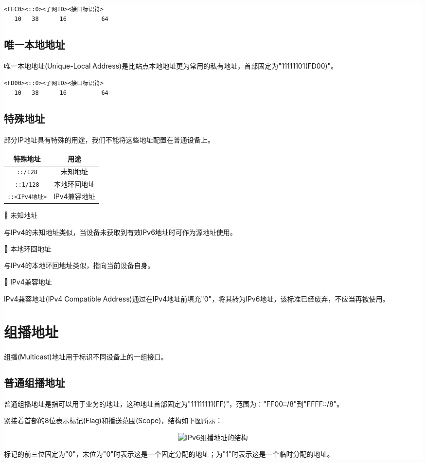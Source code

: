 ```text
<FEC0><::0><子网ID><接口标识符>
   10   38      16          64
```

## 唯一本地地址
唯一本地地址(Unique-Local Address)是比站点本地地址更为常用的私有地址，首部固定为"11111101(FD00)"。

```text
<FD00><::0><子网ID><接口标识符>
   10   38      16          64
```

## 特殊地址
部分IP地址具有特殊的用途，我们不能将这些地址配置在普通设备上。

<div align="center">

|    特殊地址    |     用途     |
| :------------: | :----------: |
|    `::/128`    |   未知地址   |
|   `::1/128`    | 本地环回地址 |
| `::<IPv4地址>` | IPv4兼容地址 |

</div>

🔶 未知地址

与IPv4的未知地址类似，当设备未获取到有效IPv6地址时可作为源地址使用。

🔶 本地环回地址

与IPv4的本地环回地址类似，指向当前设备自身。

🔶 IPv4兼容地址

IPv4兼容地址(IPv4 Compatible Address)通过在IPv4地址前填充"0"，将其转为IPv6地址，该标准已经废弃，不应当再被使用。

# 组播地址
组播(Multicast)地址用于标识不同设备上的一组接口。

## 普通组播地址
普通组播地址是指可以用于业务的地址，这种地址首部固定为"11111111(FF)"，范围为："FF00::/8"到"FFFF::/8"。

紧接着首部的8位表示标记(Flag)和播送范围(Scope)，结构如下图所示：

<div align="center">

![IPv6组播地址的结构](./Assets-IPv6/IPv6组播地址的结构.jpg)

</div>

标记的前三位固定为"0"，末位为"0"时表示这是一个固定分配的地址；为"1"时表示这是一个临时分配的地址。
